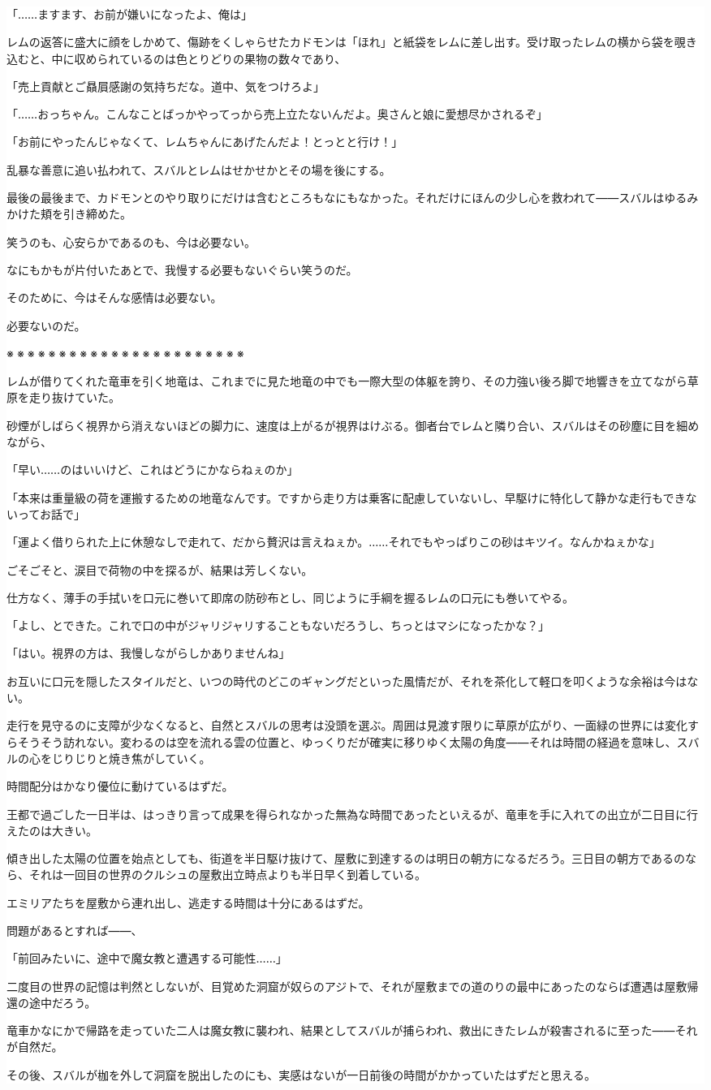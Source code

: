 「……ますます、お前が嫌いになったよ、俺は」

レムの返答に盛大に顔をしかめて、傷跡をくしゃらせたカドモンは「ほれ」と紙袋をレムに差し出す。受け取ったレムの横から袋を覗き込むと、中に収められているのは色とりどりの果物の数々であり、

「売上貢献とご贔屓感謝の気持ちだな。道中、気をつけろよ」

「……おっちゃん。こんなことばっかやってっから売上立たないんだよ。奥さんと娘に愛想尽かされるぞ」

「お前にやったんじゃなくて、レムちゃんにあげたんだよ！とっとと行け！」

乱暴な善意に追い払われて、スバルとレムはせかせかとその場を後にする。

最後の最後まで、カドモンとのやり取りにだけは含むところもなにもなかった。それだけにほんの少し心を救われて――スバルはゆるみかけた頬を引き締めた。

笑うのも、心安らかであるのも、今は必要ない。

なにもかもが片付いたあとで、我慢する必要もないぐらい笑うのだ。

そのために、今はそんな感情は必要ない。

必要ないのだ。

※ ※ ※ ※ ※ ※ ※ ※ ※ ※ ※ ※ ※ ※ ※ ※ ※ ※ ※ ※ ※ ※ ※

レムが借りてくれた竜車を引く地竜は、これまでに見た地竜の中でも一際大型の体躯を誇り、その力強い後ろ脚で地響きを立てながら草原を走り抜けていた。

砂煙がしばらく視界から消えないほどの脚力に、速度は上がるが視界はけぶる。御者台でレムと隣り合い、スバルはその砂塵に目を細めながら、

「早い……のはいいけど、これはどうにかならねぇのか」

「本来は重量級の荷を運搬するための地竜なんです。ですから走り方は乗客に配慮していないし、早駆けに特化して静かな走行もできないってお話で」

「運よく借りられた上に休憩なしで走れて、だから贅沢は言えねぇか。……それでもやっぱりこの砂はキツイ。なんかねぇかな」

ごそごそと、涙目で荷物の中を探るが、結果は芳しくない。

仕方なく、薄手の手拭いを口元に巻いて即席の防砂布とし、同じように手綱を握るレムの口元にも巻いてやる。

「よし、とできた。これで口の中がジャリジャリすることもないだろうし、ちっとはマシになったかな？」

「はい。視界の方は、我慢しながらしかありませんね」

お互いに口元を隠したスタイルだと、いつの時代のどこのギャングだといった風情だが、それを茶化して軽口を叩くような余裕は今はない。

走行を見守るのに支障が少なくなると、自然とスバルの思考は没頭を選ぶ。周囲は見渡す限りに草原が広がり、一面緑の世界には変化すらそうそう訪れない。変わるのは空を流れる雲の位置と、ゆっくりだが確実に移りゆく太陽の角度――それは時間の経過を意味し、スバルの心をじりじりと焼き焦がしていく。

時間配分はかなり優位に動けているはずだ。

王都で過ごした一日半は、はっきり言って成果を得られなかった無為な時間であったといえるが、竜車を手に入れての出立が二日目に行えたのは大きい。

傾き出した太陽の位置を始点としても、街道を半日駆け抜けて、屋敷に到達するのは明日の朝方になるだろう。三日目の朝方であるのなら、それは一回目の世界のクルシュの屋敷出立時点よりも半日早く到着している。

エミリアたちを屋敷から連れ出し、逃走する時間は十分にあるはずだ。

問題があるとすれば――、

「前回みたいに、途中で魔女教と遭遇する可能性……」

二度目の世界の記憶は判然としないが、目覚めた洞窟が奴らのアジトで、それが屋敷までの道のりの最中にあったのならば遭遇は屋敷帰還の途中だろう。

竜車かなにかで帰路を走っていた二人は魔女教に襲われ、結果としてスバルが捕らわれ、救出にきたレムが殺害されるに至った――それが自然だ。

その後、スバルが枷を外して洞窟を脱出したのにも、実感はないが一日前後の時間がかかっていたはずだと思える。
